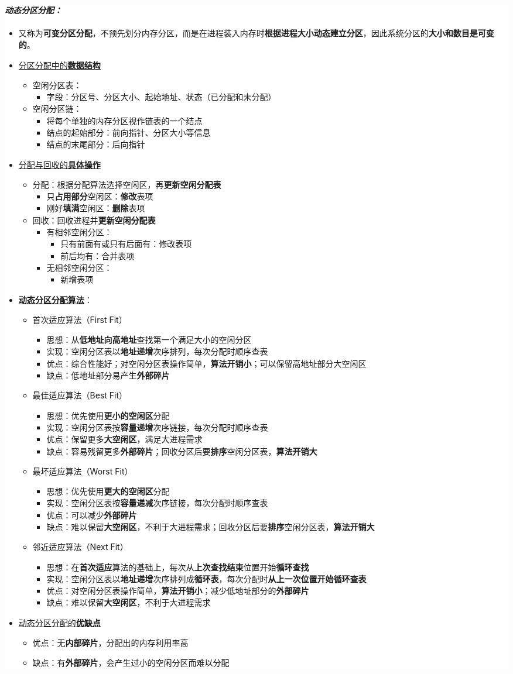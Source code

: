 
#### *动态分区分配：*

- 又称为**可变分区分配**，不预先划分内存分区，而是在进程装入内存时**根据进程大小动态建立分区**，因此系统分区的**大小和数目是可变的**。

-   <u>分区分配中的**数据结构**</u>
    
    -   空闲分区表：
        -   字段：分区号、分区大小、起始地址、状态（已分配和未分配）
    -   空闲分区链：
        -   将每个单独的内存分区视作链表的一个结点
        -   结点的起始部分：前向指针、分区大小等信息
        -   结点的末尾部分：后向指针
    
-   <u>分配与回收的**具体操作**</u>
    
    -   分配：根据分配算法选择空闲区，再**更新空闲分配表**
        -   只**占用部分**空闲区：**修改**表项
        -   刚好**填满**空闲区：**删除**表项
    -   回收：回收进程并**更新空闲分配表**
        -   有相邻空闲分区：
            - 只有前面有或只有后面有：修改表项
            - 前后均有：合并表项
        -   无相邻空闲分区：
            -   新增表项
    
- **<u>动态分区分配算法</u>**：

  -   首次适应算法（First Fit）
      -   思想：从**低地址向高地址**查找第一个满足大小的空闲分区
      -   实现：空闲分区表以**地址递增**次序排列，每次分配时顺序查表
      -   优点：综合性能好；对空闲分区表操作简单，**算法开销小**；可以保留高地址部分大空闲区
      -   缺点：低地址部分易产生**外部碎片**

  -   最佳适应算法（Best Fit）
      -   思想：优先使用**更小的空闲区**分配
      -   实现：空闲分区表按**容量递增**次序链接，每次分配时顺序查表
      -   优点：保留更多**大空闲区**，满足大进程需求
      -   缺点：容易残留更多**外部碎片**；回收分区后要**排序**空闲分区表，**算法开销大**

  -   最坏适应算法（Worst Fit）
      -   思想：优先使用**更大的空闲区**分配
      -   实现：空闲分区表按**容量递减**次序链接，每次分配时顺序查表
      -   优点：可以减少**外部碎片**
      -   缺点：难以保留**大空闲区**，不利于大进程需求；回收分区后要**排序**空闲分区表，**算法开销大**

  -   邻近适应算法（Next Fit）
      -   思想：在**首次适应**算法的基础上，每次从**上次查找结束**位置开始**循环查找**
      -   实现：空闲分区表以**地址递增**次序排列成**循环表**，每次分配时**从上一次位置开始循环查表**
      -   优点：对空闲分区表操作简单，**算法开销小**；减少低地址部分的**外部碎片**
      -   缺点：难以保留**大空闲区**，不利于大进程需求

- <u>动态分区分配的**优缺点**</u>

  - 优点：无**内部碎片**，分配出的内存利用率高

  - 缺点：有**外部碎片**，会产生过小的空闲分区而难以分配
